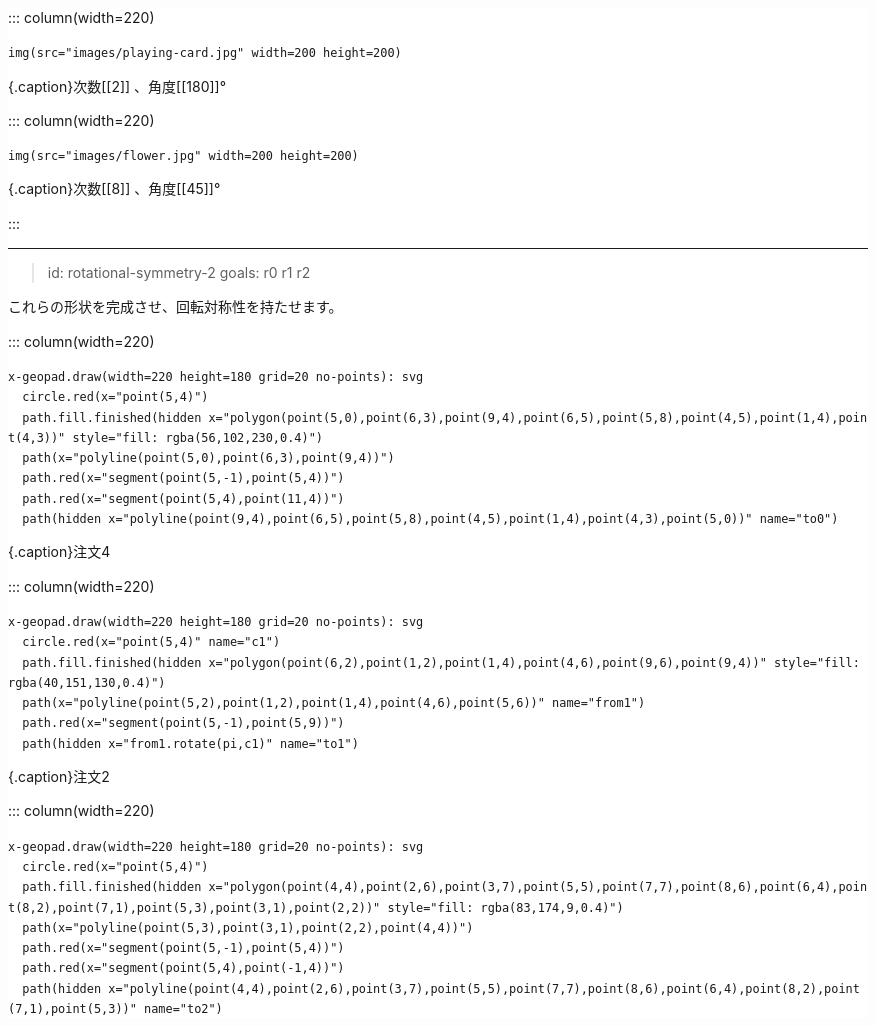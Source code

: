 ::: column(width=220)

    img(src="images/playing-card.jpg" width=200 height=200)

{.caption}次数[[2]] 、角度[[180]]° 

::: column(width=220)

    img(src="images/flower.jpg" width=200 height=200)

{.caption}次数[[8]] 、角度[[45]]° 

:::

---
> id: rotational-symmetry-2
> goals: r0 r1 r2

これらの形状を完成させ、回転対称性を持たせます。 

::: column(width=220)

    x-geopad.draw(width=220 height=180 grid=20 no-points): svg
      circle.red(x="point(5,4)")
      path.fill.finished(hidden x="polygon(point(5,0),point(6,3),point(9,4),point(6,5),point(5,8),point(4,5),point(1,4),point(4,3))" style="fill: rgba(56,102,230,0.4)")
      path(x="polyline(point(5,0),point(6,3),point(9,4))")
      path.red(x="segment(point(5,-1),point(5,4))")
      path.red(x="segment(point(5,4),point(11,4))")
      path(hidden x="polyline(point(9,4),point(6,5),point(5,8),point(4,5),point(1,4),point(4,3),point(5,0))" name="to0")

{.caption}注文4 

::: column(width=220)

    x-geopad.draw(width=220 height=180 grid=20 no-points): svg
      circle.red(x="point(5,4)" name="c1")
      path.fill.finished(hidden x="polygon(point(6,2),point(1,2),point(1,4),point(4,6),point(9,6),point(9,4))" style="fill: rgba(40,151,130,0.4)")
      path(x="polyline(point(5,2),point(1,2),point(1,4),point(4,6),point(5,6))" name="from1")
      path.red(x="segment(point(5,-1),point(5,9))")
      path(hidden x="from1.rotate(pi,c1)" name="to1")

{.caption}注文2 

::: column(width=220)

    x-geopad.draw(width=220 height=180 grid=20 no-points): svg
      circle.red(x="point(5,4)")
      path.fill.finished(hidden x="polygon(point(4,4),point(2,6),point(3,7),point(5,5),point(7,7),point(8,6),point(6,4),point(8,2),point(7,1),point(5,3),point(3,1),point(2,2))" style="fill: rgba(83,174,9,0.4)")
      path(x="polyline(point(5,3),point(3,1),point(2,2),point(4,4))")
      path.red(x="segment(point(5,-1),point(5,4))")
      path.red(x="segment(point(5,4),point(-1,4))")
      path(hidden x="polyline(point(4,4),point(2,6),point(3,7),point(5,5),point(7,7),point(8,6),point(6,4),point(8,2),point(7,1),point(5,3))" name="to2")
